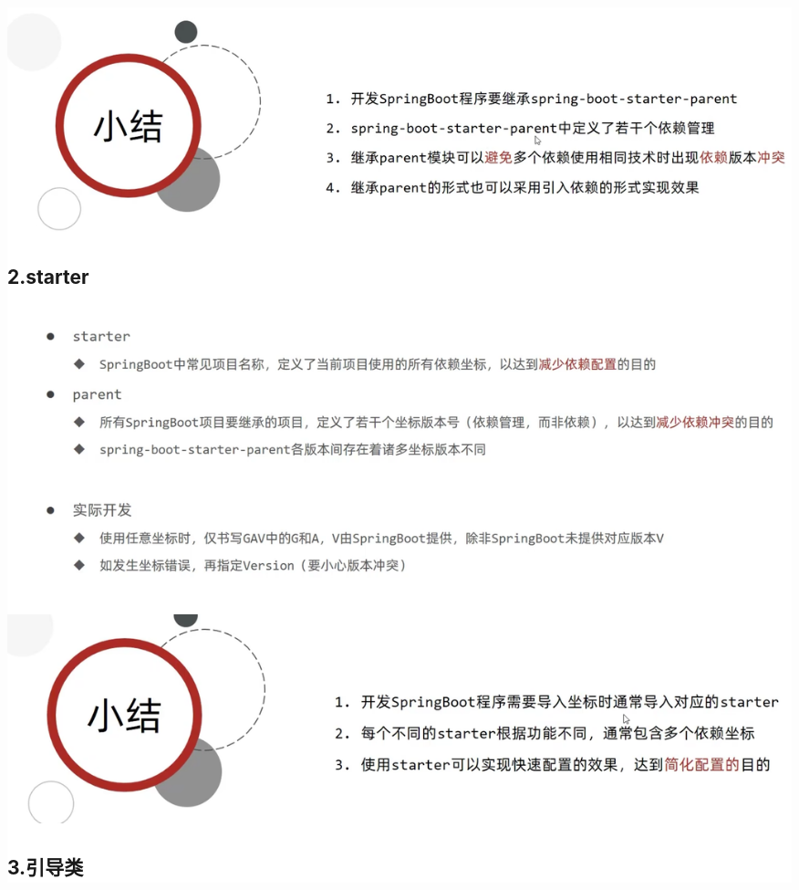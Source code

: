 ![image-20221213224158931](typora图片/image-20221213224158931.png)

## 2.starter

![image-20221213224739731](typora图片/image-20221213224739731.png)

![image-20221213224751882](typora图片/image-20221213224751882.png)

## 3.引导类
